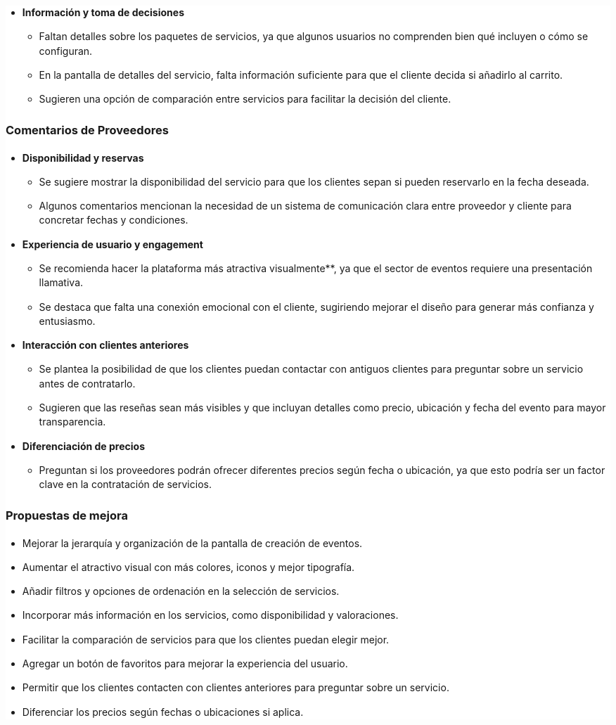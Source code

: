 - **Información y toma de decisiones**

   - Faltan detalles sobre los paquetes de servicios, ya que algunos usuarios no comprenden bien qué incluyen o cómo se configuran.

   - En la pantalla de detalles del servicio, falta información suficiente para que el cliente decida si añadirlo al carrito.

   - Sugieren una opción de comparación entre servicios para facilitar la decisión del cliente.

### Comentarios de Proveedores

- **Disponibilidad y reservas**
   
   - Se sugiere mostrar la disponibilidad del servicio para que los clientes sepan si pueden reservarlo en la fecha deseada.
   
   - Algunos comentarios mencionan la necesidad de un sistema de comunicación clara entre proveedor y cliente para concretar fechas y condiciones.

- **Experiencia de usuario y engagement**
   
   - Se recomienda hacer la plataforma más atractiva visualmente**, ya que el sector de eventos requiere una presentación llamativa.
   
   - Se destaca que falta una conexión emocional con el cliente, sugiriendo mejorar el diseño para generar más confianza y entusiasmo.

- **Interacción con clientes anteriores**
   
   - Se plantea la posibilidad de que los clientes puedan contactar con antiguos clientes para preguntar sobre un servicio antes de contratarlo.
   
   - Sugieren que las reseñas sean más visibles y que incluyan detalles como precio, ubicación y fecha del evento para mayor transparencia.

- **Diferenciación de precios**
   
   - Preguntan si los proveedores podrán ofrecer diferentes precios según fecha o ubicación, ya que esto podría ser un factor clave en la contratación de servicios.

### Propuestas de mejora

- Mejorar la jerarquía y organización de la pantalla de creación de eventos.

- Aumentar el atractivo visual con más colores, iconos y mejor tipografía.

- Añadir filtros y opciones de ordenación en la selección de servicios.

- Incorporar más información en los servicios, como disponibilidad y valoraciones.

- Facilitar la comparación de servicios para que los clientes puedan elegir mejor.

- Agregar un botón de favoritos para mejorar la experiencia del usuario.

- Permitir que los clientes contacten con clientes anteriores para preguntar sobre un servicio.

- Diferenciar los precios según fechas o ubicaciones si aplica.



<div id='id4'></div>

